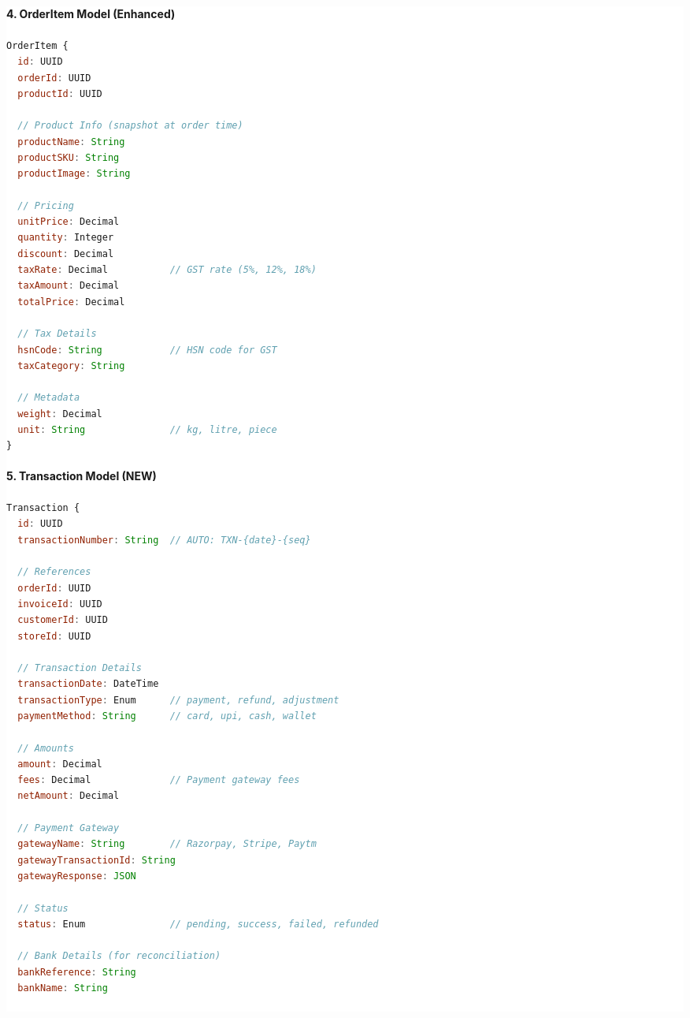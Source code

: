#### **4. OrderItem Model** (Enhanced)
```javascript
OrderItem {
  id: UUID
  orderId: UUID
  productId: UUID
  
  // Product Info (snapshot at order time)
  productName: String
  productSKU: String
  productImage: String
  
  // Pricing
  unitPrice: Decimal
  quantity: Integer
  discount: Decimal
  taxRate: Decimal           // GST rate (5%, 12%, 18%)
  taxAmount: Decimal
  totalPrice: Decimal
  
  // Tax Details
  hsnCode: String            // HSN code for GST
  taxCategory: String
  
  // Metadata
  weight: Decimal
  unit: String               // kg, litre, piece
}
```

#### **5. Transaction Model** (NEW)
```javascript
Transaction {
  id: UUID
  transactionNumber: String  // AUTO: TXN-{date}-{seq}
  
  // References
  orderId: UUID
  invoiceId: UUID
  customerId: UUID
  storeId: UUID
  
  // Transaction Details
  transactionDate: DateTime
  transactionType: Enum      // payment, refund, adjustment
  paymentMethod: String      // card, upi, cash, wallet
  
  // Amounts
  amount: Decimal
  fees: Decimal              // Payment gateway fees
  netAmount: Decimal
  
  // Payment Gateway
  gatewayName: String        // Razorpay, Stripe, Paytm
  gatewayTransactionId: String
  gatewayResponse: JSON
  
  // Status
  status: Enum               // pending, success, failed, refunded
  
  // Bank Details (for reconciliation)
  bankReference: String
  bankName: String
  
```